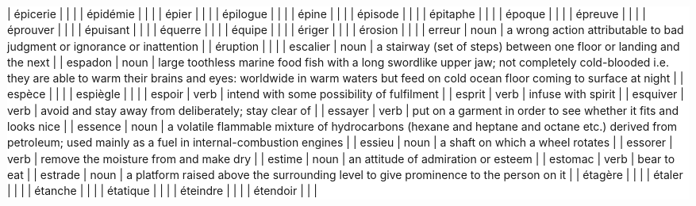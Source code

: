 | épicerie |  |  |
| épidémie |  |  |
| épier |  |  |
| épilogue |  |  |
| épine |  |  |
| épisode |  |  |
| épitaphe |  |  |
| époque |  |  |
| épreuve |  |  |
| éprouver |  |  |
| épuisant |  |  |
| équerre |  |  |
| équipe |  |  |
| ériger |  |  |
| érosion |  |  |
| erreur | noun | a wrong action attributable to bad judgment or ignorance or inattention |
| éruption |  |  |
| escalier | noun | a stairway (set of steps) between one floor or landing and the next |
| espadon | noun | large toothless marine food fish with a long swordlike upper jaw; not completely cold-blooded i.e. they are able to warm their brains and eyes: worldwide in warm waters but feed on cold ocean floor coming to surface at night |
| espèce |  |  |
| espiègle |  |  |
| espoir | verb | intend with some possibility of fulfilment |
| esprit | verb | infuse with spirit |
| esquiver | verb | avoid and stay away from deliberately; stay clear of |
| essayer | verb | put on a garment in order to see whether it fits and looks nice |
| essence | noun | a volatile flammable mixture of hydrocarbons (hexane and heptane and octane etc.) derived from petroleum; used mainly as a fuel in internal-combustion engines |
| essieu | noun | a shaft on which a wheel rotates |
| essorer | verb | remove the moisture from and make dry |
| estime | noun | an attitude of admiration or esteem |
| estomac | verb | bear to eat |
| estrade | noun | a platform raised above the surrounding level to give prominence to the person on it |
| étagère |  |  |
| étaler |  |  |
| étanche |  |  |
| étatique |  |  |
| éteindre |  |  |
| étendoir |  |  |